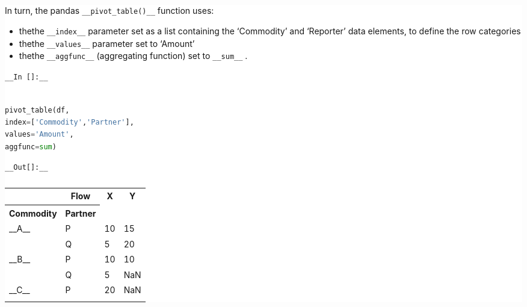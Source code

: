 In turn, the pandas `__pivot_table()__` function uses:
* thethe `__index__` parameter set as a list containing the ‘Commodity’ and ‘Reporter’ data elements, to define the row categories
* thethe `__values__` parameter set to ‘Amount’
* thethe `__aggfunc__` (aggregating function) set to `__sum__` .

`__In []:__`


```python

pivot_table(df,
index=['Commodity','Partner'],
values='Amount',
aggfunc=sum)
```


`__Out[]:__`
<table xmlns:str="http://exslt.org/strings">
<caption></caption>
<tbody>
<tr>
<th></th>
<th>Flow</th>
<th>X</th>
<th>Y</th>
</tr>
<tr>
<th>Commodity</th>
<th>Partner</th>
<td class="highlight_" rowspan="" colspan=""></td>
<td class="highlight_" rowspan="" colspan=""></td>
</tr>
<tr>
<td class="highlight_" rowspan="" colspan="">__A__</td>
<td class="highlight_" rowspan="" colspan="">P</td>
<td class="highlight_" rowspan="" colspan="">10</td>
<td class="highlight_" rowspan="" colspan="">15</td>
</tr>
<tr>
<td class="highlight_" rowspan="" colspan=""></td>
<td class="highlight_" rowspan="" colspan="">Q</td>
<td class="highlight_" rowspan="" colspan="">5</td>
<td class="highlight_" rowspan="" colspan="">20</td>
</tr>
<tr>
<td class="highlight_" rowspan="" colspan="">__B__</td>
<td class="highlight_" rowspan="" colspan="">P</td>
<td class="highlight_" rowspan="" colspan="">10</td>
<td class="highlight_" rowspan="" colspan="">10</td>
</tr>
<tr>
<td class="highlight_" rowspan="" colspan=""></td>
<td class="highlight_" rowspan="" colspan="">Q</td>
<td class="highlight_" rowspan="" colspan="">5</td>
<td class="highlight_" rowspan="" colspan="">NaN</td>
</tr>
<tr>
<td class="highlight_" rowspan="" colspan="">__C__</td>
<td class="highlight_" rowspan="" colspan="">P</td>
<td class="highlight_" rowspan="" colspan="">20</td>
<td class="highlight_" rowspan="" colspan="">NaN</td>
</tr>
<tr>
<td class="highlight_" rowspan="" colspan=""></td>
